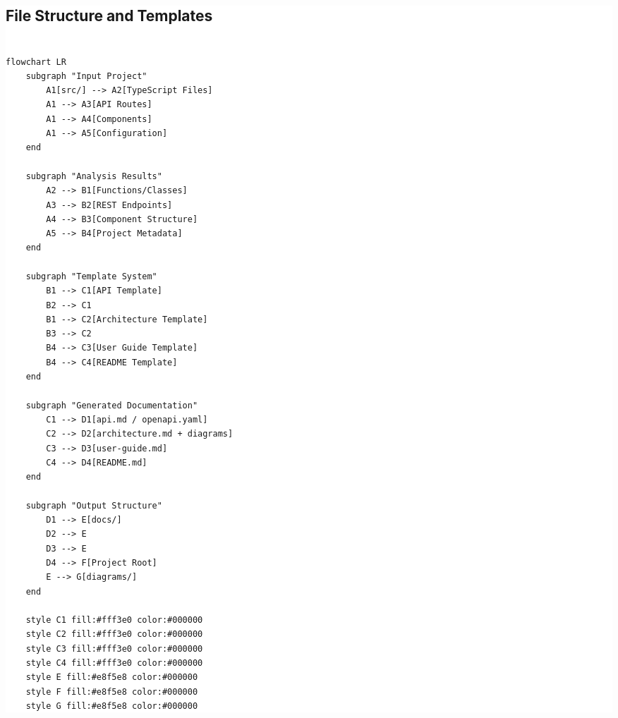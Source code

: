 ## File Structure and Templates

```mermaid

flowchart LR
    subgraph "Input Project"
        A1[src/] --> A2[TypeScript Files]
        A1 --> A3[API Routes]
        A1 --> A4[Components]
        A1 --> A5[Configuration]
    end
    
    subgraph "Analysis Results"
        A2 --> B1[Functions/Classes]
        A3 --> B2[REST Endpoints]
        A4 --> B3[Component Structure]
        A5 --> B4[Project Metadata]
    end
    
    subgraph "Template System"
        B1 --> C1[API Template]
        B2 --> C1
        B1 --> C2[Architecture Template]
        B3 --> C2
        B4 --> C3[User Guide Template]
        B4 --> C4[README Template]
    end
    
    subgraph "Generated Documentation"
        C1 --> D1[api.md / openapi.yaml]
        C2 --> D2[architecture.md + diagrams]
        C3 --> D3[user-guide.md]
        C4 --> D4[README.md]
    end
    
    subgraph "Output Structure"
        D1 --> E[docs/]
        D2 --> E
        D3 --> E
        D4 --> F[Project Root]
        E --> G[diagrams/]
    end
    
    style C1 fill:#fff3e0 color:#000000
    style C2 fill:#fff3e0 color:#000000
    style C3 fill:#fff3e0 color:#000000
    style C4 fill:#fff3e0 color:#000000
    style E fill:#e8f5e8 color:#000000
    style F fill:#e8f5e8 color:#000000
    style G fill:#e8f5e8 color:#000000

```
